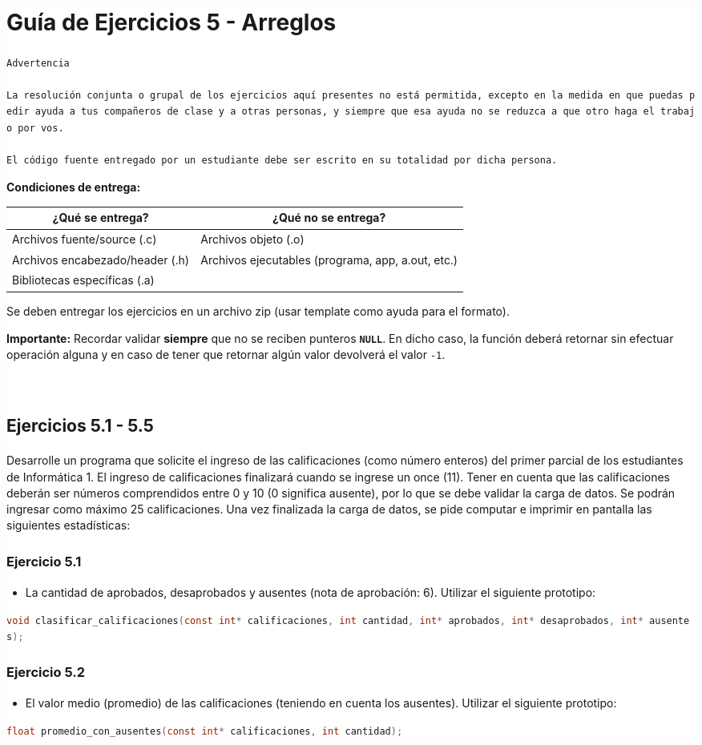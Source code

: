 # Guía de Ejercicios 5 - Arreglos

```
Advertencia

La resolución conjunta o grupal de los ejercicios aquí presentes no está permitida, excepto en la medida en que puedas pedir ayuda a tus compañeros de clase y a otras personas, y siempre que esa ayuda no se reduzca a que otro haga el trabajo por vos.

El código fuente entregado por un estudiante debe ser escrito en su totalidad por dicha persona.
```

**Condiciones de entrega:**

| **¿Qué se entrega?**            | **¿Qué no se entrega?**                           |
| ----                            |   ----                                            |
| Archivos fuente/source (.c)     | Archivos objeto (.o)                              |
| Archivos encabezado/header (.h) | Archivos ejecutables (programa, app, a.out, etc.) |
| Bibliotecas específicas (.a)    |                                                   |

Se deben entregar los ejercicios en un archivo zip (usar template como ayuda para el formato).

**Importante:** Recordar validar **siempre** que no se reciben punteros **`NULL`**. En dicho caso, la función deberá retornar sin efectuar operación alguna y en caso de tener que retornar algún valor devolverá el valor `-1`.

<br>

## Ejercicios 5.1 - 5.5
Desarrolle un programa que solicite el ingreso de las calificaciones (como número enteros) del primer parcial de los estudiantes de Informática 1. El ingreso de calificaciones finalizará cuando se ingrese un once (11). Tener en cuenta que las calificaciones deberán ser números comprendidos entre 0 y 10 (0 significa ausente), por lo que se debe validar la carga de datos. Se podrán ingresar como máximo 25 calificaciones. Una vez finalizada la carga de datos, se pide computar e imprimir en pantalla las siguientes estadísticas:

### Ejercicio 5.1
- La cantidad de aprobados, desaprobados y ausentes (nota de aprobación: 6). Utilizar el siguiente prototipo:

```c
void clasificar_calificaciones(const int* calificaciones, int cantidad, int* aprobados, int* desaprobados, int* ausentes);
```

### Ejercicio 5.2
- El valor medio (promedio) de las calificaciones (teniendo en cuenta los ausentes). Utilizar el siguiente prototipo:

```c
float promedio_con_ausentes(const int* calificaciones, int cantidad);
```
